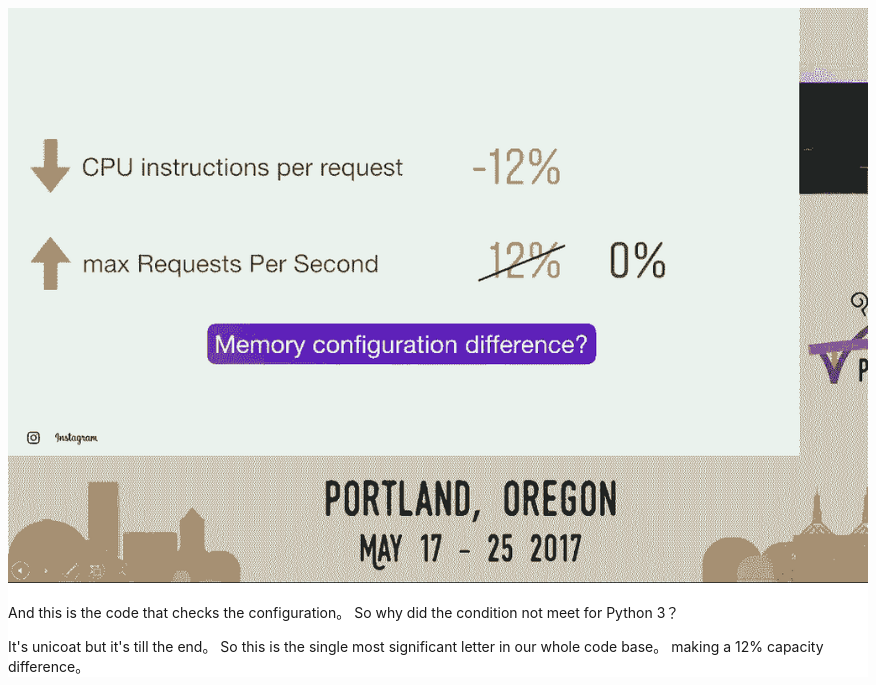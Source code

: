![](img/711a2f93a070477c7fb7502d1b7813fa_61.png)

 And this is the code that checks the configuration。 So why did the condition not meet for Python 3？

 It's unicoat but it's till the end。 So this is the single most significant letter in our whole code base。 making a 12% capacity difference。
